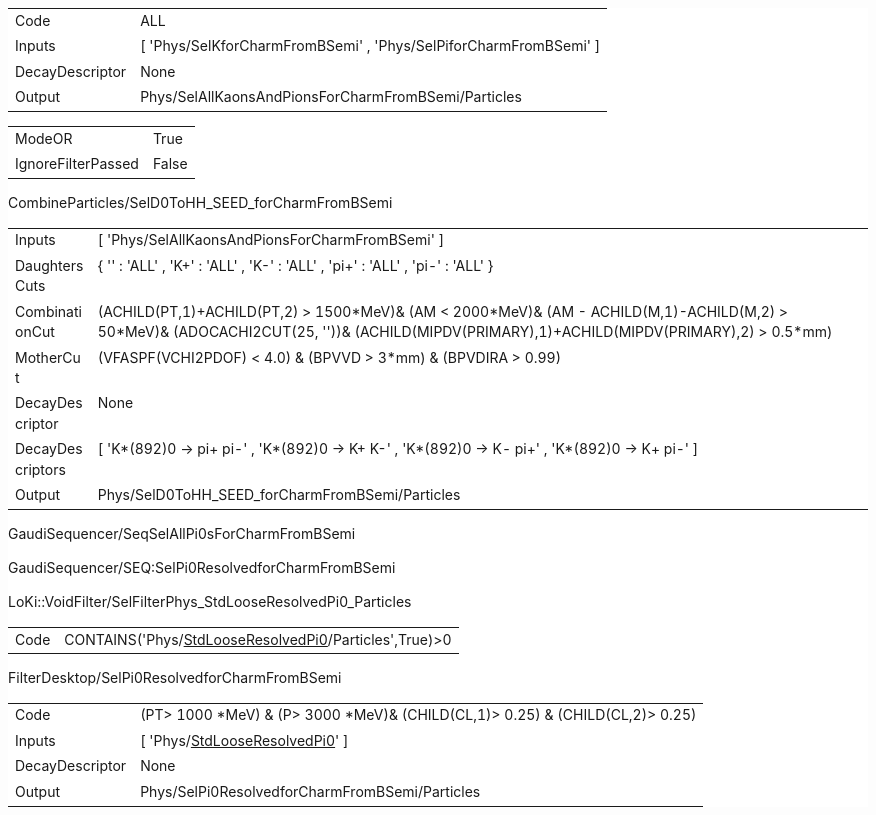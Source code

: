 |                 |                                                                    |
|-----------------|--------------------------------------------------------------------|
| Code            | ALL                                                                |
| Inputs          | [ 'Phys/SelKforCharmFromBSemi' , 'Phys/SelPiforCharmFromBSemi' ] |
| DecayDescriptor | None                                                               |
| Output          | Phys/SelAllKaonsAndPionsForCharmFromBSemi/Particles                |

|                    |       |
|--------------------|-------|
| ModeOR             | True  |
| IgnoreFilterPassed | False |

CombineParticles/SelD0ToHH_SEED_forCharmFromBSemi

|                  |                                                                                                                                                                                                |
|------------------|------------------------------------------------------------------------------------------------------------------------------------------------------------------------------------------------|
| Inputs           | [ 'Phys/SelAllKaonsAndPionsForCharmFromBSemi' ]                                                                                                                                              |
| DaughtersCuts    | { '' : 'ALL' , 'K+' : 'ALL' , 'K-' : 'ALL' , 'pi+' : 'ALL' , 'pi-' : 'ALL' }                                                                                                                   |
| CombinationCut   | (ACHILD(PT,1)+ACHILD(PT,2) \> 1500\*MeV)& (AM \< 2000\*MeV)& (AM - ACHILD(M,1)-ACHILD(M,2) \> 50\*MeV)& (ADOCACHI2CUT(25, ''))& (ACHILD(MIPDV(PRIMARY),1)+ACHILD(MIPDV(PRIMARY),2) \> 0.5\*mm) |
| MotherCut        | (VFASPF(VCHI2PDOF) \< 4.0) & (BPVVD \> 3\*mm) & (BPVDIRA \> 0.99)                                                                                                                              |
| DecayDescriptor  | None                                                                                                                                                                                           |
| DecayDescriptors | [ 'K\*(892)0 -\> pi+ pi-' , 'K\*(892)0 -\> K+ K-' , 'K\*(892)0 -\> K- pi+' , 'K\*(892)0 -\> K+ pi-' ]                                                                                        |
| Output           | Phys/SelD0ToHH_SEED_forCharmFromBSemi/Particles                                                                                                                                                |

GaudiSequencer/SeqSelAllPi0sForCharmFromBSemi

GaudiSequencer/SEQ:SelPi0ResolvedforCharmFromBSemi

LoKi::VoidFilter/SelFilterPhys_StdLooseResolvedPi0_Particles

|      |                                                                                                                 |
|------|-----------------------------------------------------------------------------------------------------------------|
| Code | CONTAINS('Phys/[StdLooseResolvedPi0](./stripping21r1p1-commonparticles-stdlooseresolvedpi0)/Particles',True)\>0 |

FilterDesktop/SelPi0ResolvedforCharmFromBSemi

|                 |                                                                                           |
|-----------------|-------------------------------------------------------------------------------------------|
| Code            | (PT\> 1000 \*MeV) & (P\> 3000 \*MeV)& (CHILD(CL,1)\> 0.25) & (CHILD(CL,2)\> 0.25)         |
| Inputs          | [ 'Phys/[StdLooseResolvedPi0](./stripping21r1p1-commonparticles-stdlooseresolvedpi0)' ] |
| DecayDescriptor | None                                                                                      |
| Output          | Phys/SelPi0ResolvedforCharmFromBSemi/Particles                                            |
